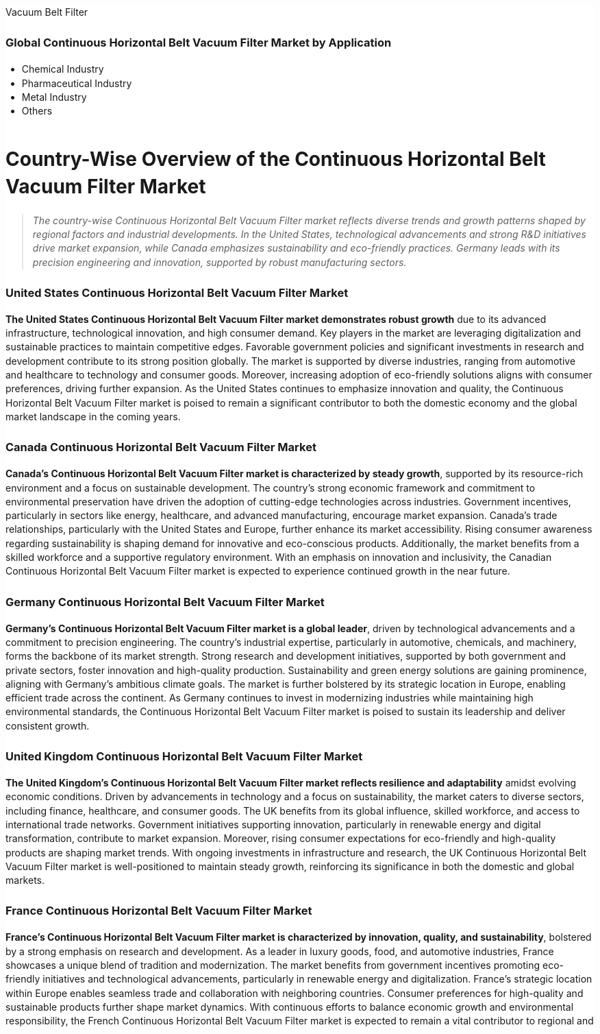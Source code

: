 Vacuum Belt Filter</li></ul><h3>Global Continuous Horizontal Belt Vacuum Filter Market by Application</h3><ul><li>Chemical Industry</li><li>Pharmaceutical Industry</li><li>Metal Industry</li><li>Others</li></ul><h1><span class="">Country-Wise Overview of the Continuous Horizontal Belt Vacuum Filter Market<br /></span></h1><blockquote><p><em><span class="">The country-wise Continuous Horizontal Belt Vacuum Filter market reflects diverse trends and growth patterns shaped by regional factors and industrial developments. In the United States, technological advancements and strong R&amp;D initiatives drive market expansion, while Canada emphasizes sustainability and eco-friendly practices. Germany leads with its precision engineering and innovation, supported by robust manufacturing sectors.</span></em></p></blockquote><h3><strong>United States Continuous Horizontal Belt Vacuum Filter Market</strong></h3><p><strong>The United States Continuous Horizontal Belt Vacuum Filter market demonstrates robust growth</strong> due to its advanced infrastructure, technological innovation, and high consumer demand. Key players in the market are leveraging digitalization and sustainable practices to maintain competitive edges. Favorable government policies and significant investments in research and development contribute to its strong position globally. The market is supported by diverse industries, ranging from automotive and healthcare to technology and consumer goods. Moreover, increasing adoption of eco-friendly solutions aligns with consumer preferences, driving further expansion. As the United States continues to emphasize innovation and quality, the Continuous Horizontal Belt Vacuum Filter market is poised to remain a significant contributor to both the domestic economy and the global market landscape in the coming years.</p><h3><strong>Canada Continuous Horizontal Belt Vacuum Filter Market</strong></h3><p><strong>Canada&rsquo;s Continuous Horizontal Belt Vacuum Filter market is characterized by steady growth</strong>, supported by its resource-rich environment and a focus on sustainable development. The country&rsquo;s strong economic framework and commitment to environmental preservation have driven the adoption of cutting-edge technologies across industries. Government incentives, particularly in sectors like energy, healthcare, and advanced manufacturing, encourage market expansion. Canada&rsquo;s trade relationships, particularly with the United States and Europe, further enhance its market accessibility. Rising consumer awareness regarding sustainability is shaping demand for innovative and eco-conscious products. Additionally, the market benefits from a skilled workforce and a supportive regulatory environment. With an emphasis on innovation and inclusivity, the Canadian Continuous Horizontal Belt Vacuum Filter market is expected to experience continued growth in the near future.</p><h3><strong>Germany Continuous Horizontal Belt Vacuum Filter Market</strong></h3><p><strong>Germany&rsquo;s Continuous Horizontal Belt Vacuum Filter market is a global leader</strong>, driven by technological advancements and a commitment to precision engineering. The country&rsquo;s industrial expertise, particularly in automotive, chemicals, and machinery, forms the backbone of its market strength. Strong research and development initiatives, supported by both government and private sectors, foster innovation and high-quality production. Sustainability and green energy solutions are gaining prominence, aligning with Germany&rsquo;s ambitious climate goals. The market is further bolstered by its strategic location in Europe, enabling efficient trade across the continent. As Germany continues to invest in modernizing industries while maintaining high environmental standards, the Continuous Horizontal Belt Vacuum Filter market is poised to sustain its leadership and deliver consistent growth.</p><h3><strong>United Kingdom Continuous Horizontal Belt Vacuum Filter Market</strong></h3><p><strong>The United Kingdom&rsquo;s Continuous Horizontal Belt Vacuum Filter market reflects resilience and adaptability</strong> amidst evolving economic conditions. Driven by advancements in technology and a focus on sustainability, the market caters to diverse sectors, including finance, healthcare, and consumer goods. The UK benefits from its global influence, skilled workforce, and access to international trade networks. Government initiatives supporting innovation, particularly in renewable energy and digital transformation, contribute to market expansion. Moreover, rising consumer expectations for eco-friendly and high-quality products are shaping market trends. With ongoing investments in infrastructure and research, the UK Continuous Horizontal Belt Vacuum Filter market is well-positioned to maintain steady growth, reinforcing its significance in both the domestic and global markets.</p><h3><strong>France Continuous Horizontal Belt Vacuum Filter Market</strong></h3><p><strong>France&rsquo;s Continuous Horizontal Belt Vacuum Filter market is characterized by innovation, quality, and sustainability</strong>, bolstered by a strong emphasis on research and development. As a leader in luxury goods, food, and automotive industries, France showcases a unique blend of tradition and modernization. The market benefits from government incentives promoting eco-friendly initiatives and technological advancements, particularly in renewable energy and digitalization. France&rsquo;s strategic location within Europe enables seamless trade and collaboration with neighboring countries. Consumer preferences for high-quality and sustainable products further shape market dynamics. With continuous efforts to balance economic growth and environmental responsibility, the French Continuous Horizontal Belt Vacuum Filter market is expected to remain a vital contributor to regional and